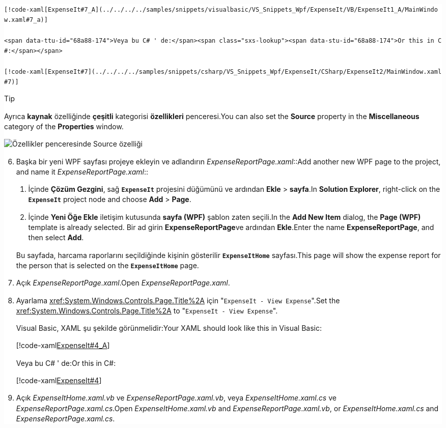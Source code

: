     [!code-xaml[ExpenseIt#7_A](../../../../samples/snippets/visualbasic/VS_Snippets_Wpf/ExpenseIt/VB/ExpenseIt1_A/MainWindow.xaml#7_a)]

    <span data-ttu-id="68a88-174">Veya bu C# ' de:</span><span class="sxs-lookup"><span data-stu-id="68a88-174">Or this in C#:</span></span>

    [!code-xaml[ExpenseIt#7](../../../../samples/snippets/csharp/VS_Snippets_Wpf/ExpenseIt/CSharp/ExpenseIt2/MainWindow.xaml#7)]

   > [!TIP]
   > <span data-ttu-id="68a88-175">Ayrıca **kaynak** özelliğinde **çeşitli** kategorisi **özellikleri** penceresi.</span><span class="sxs-lookup"><span data-stu-id="68a88-175">You can also set the **Source** property in the **Miscellaneous** category of the **Properties** window.</span></span>
   >
   > ![Özellikler penceresinde Source özelliği](media/properties-source.png)

6. <span data-ttu-id="68a88-177">Başka bir yeni WPF sayfası projeye ekleyin ve adlandırın *ExpenseReportPage.xaml*::</span><span class="sxs-lookup"><span data-stu-id="68a88-177">Add another new WPF page to the project, and name it *ExpenseReportPage.xaml*::</span></span>

   1. <span data-ttu-id="68a88-178">İçinde **Çözüm Gezgini**, sağ **`ExpenseIt`** projesini düğümünü ve ardından **Ekle** > **sayfa**.</span><span class="sxs-lookup"><span data-stu-id="68a88-178">In **Solution Explorer**, right-click on the **`ExpenseIt`** project node and choose **Add** > **Page**.</span></span>

   1. <span data-ttu-id="68a88-179">İçinde **Yeni Öğe Ekle** iletişim kutusunda **sayfa (WPF)** şablon zaten seçili.</span><span class="sxs-lookup"><span data-stu-id="68a88-179">In the **Add New Item** dialog, the **Page (WPF)** template is already selected.</span></span> <span data-ttu-id="68a88-180">Bir ad girin **ExpenseReportPage**ve ardından **Ekle**.</span><span class="sxs-lookup"><span data-stu-id="68a88-180">Enter the name **ExpenseReportPage**, and then select **Add**.</span></span>

    <span data-ttu-id="68a88-181">Bu sayfada, harcama raporlarını seçildiğinde kişinin gösterilir **`ExpenseItHome`** sayfası.</span><span class="sxs-lookup"><span data-stu-id="68a88-181">This page will show the expense report for the person that is selected on the **`ExpenseItHome`** page.</span></span>

7. <span data-ttu-id="68a88-182">Açık *ExpenseReportPage.xaml*.</span><span class="sxs-lookup"><span data-stu-id="68a88-182">Open *ExpenseReportPage.xaml*.</span></span>

8. <span data-ttu-id="68a88-183">Ayarlama <xref:System.Windows.Controls.Page.Title%2A> için "`ExpenseIt - View Expense`".</span><span class="sxs-lookup"><span data-stu-id="68a88-183">Set the <xref:System.Windows.Controls.Page.Title%2A> to "`ExpenseIt - View Expense`".</span></span>

    <span data-ttu-id="68a88-184">Visual Basic, XAML şu şekilde görünmelidir:</span><span class="sxs-lookup"><span data-stu-id="68a88-184">Your XAML should look like this in Visual Basic:</span></span>

    [!code-xaml[ExpenseIt#4_A](../../../../samples/snippets/visualbasic/VS_Snippets_Wpf/ExpenseIt/VB/ExpenseIt1_A/ExpenseReportPage.xaml#4_a)]

    <span data-ttu-id="68a88-185">Veya bu C# ' de:</span><span class="sxs-lookup"><span data-stu-id="68a88-185">Or this in C#:</span></span>

    [!code-xaml[ExpenseIt#4](../../../../samples/snippets/csharp/VS_Snippets_Wpf/ExpenseIt/CSharp/ExpenseIt/ExpenseReportPage.xaml#4)]

9. <span data-ttu-id="68a88-186">Açık *ExpenseItHome.xaml.vb* ve *ExpenseReportPage.xaml.vb*, veya *ExpenseItHome.xaml.cs* ve *ExpenseReportPage.xaml.cs*.</span><span class="sxs-lookup"><span data-stu-id="68a88-186">Open *ExpenseItHome.xaml.vb* and *ExpenseReportPage.xaml.vb*, or *ExpenseItHome.xaml.cs* and *ExpenseReportPage.xaml.cs*.</span></span>
